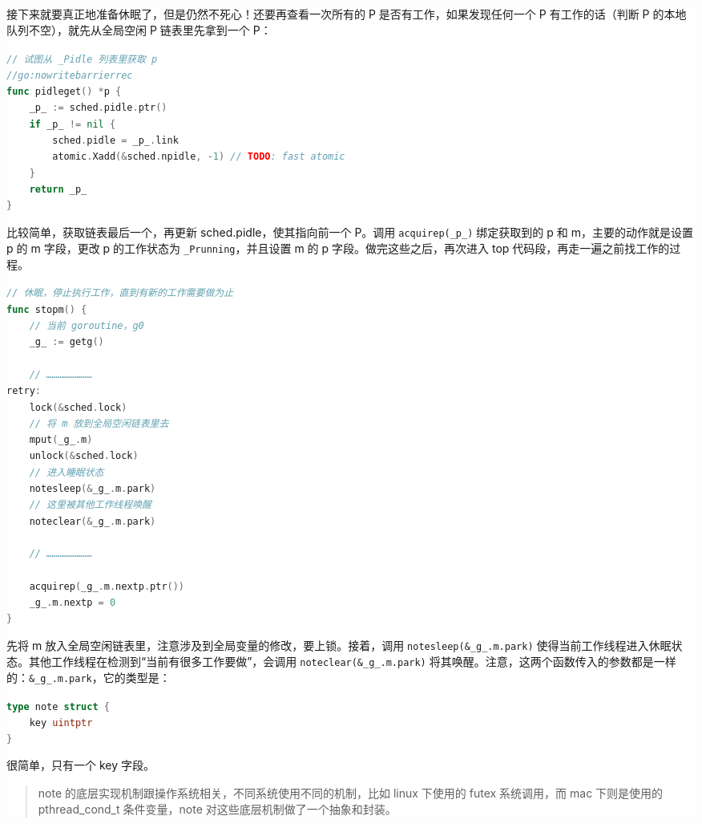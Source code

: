 接下来就要真正地准备休眠了，但是仍然不死心！还要再查看一次所有的 P 是否有工作，如果发现任何一个 P 有工作的话（判断 P 的本地队列不空），就先从全局空闲 P 链表里先拿到一个 P：

```go
// 试图从 _Pidle 列表里获取 p
//go:nowritebarrierrec
func pidleget() *p {
	_p_ := sched.pidle.ptr()
	if _p_ != nil {
		sched.pidle = _p_.link
		atomic.Xadd(&sched.npidle, -1) // TODO: fast atomic
	}
	return _p_
}
```

比较简单，获取链表最后一个，再更新 sched.pidle，使其指向前一个 P。调用 `acquirep(_p_)` 绑定获取到的 p 和 m，主要的动作就是设置 p 的 m 字段，更改 p 的工作状态为 `_Prunning`，并且设置 m 的 p 字段。做完这些之后，再次进入 top 代码段，再走一遍之前找工作的过程。

```go
// 休眠，停止执行工作，直到有新的工作需要做为止
func stopm() {
	// 当前 goroutine，g0
	_g_ := getg()

	// ……………………
retry:
	lock(&sched.lock)
	// 将 m 放到全局空闲链表里去
	mput(_g_.m)
	unlock(&sched.lock)
	// 进入睡眠状态
	notesleep(&_g_.m.park)
	// 这里被其他工作线程唤醒
	noteclear(&_g_.m.park)

	// ……………………

	acquirep(_g_.m.nextp.ptr())
	_g_.m.nextp = 0
}
```

先将 m 放入全局空闲链表里，注意涉及到全局变量的修改，要上锁。接着，调用 `notesleep(&_g_.m.park)` 使得当前工作线程进入休眠状态。其他工作线程在检测到“当前有很多工作要做”，会调用 `noteclear(&_g_.m.park)` 将其唤醒。注意，这两个函数传入的参数都是一样的：`&_g_.m.park`，它的类型是：

```go
type note struct {
	key uintptr
}
```

很简单，只有一个 key 字段。

> note 的底层实现机制跟操作系统相关，不同系统使用不同的机制，比如 linux 下使用的 futex 系统调用，而 mac 下则是使用的 pthread_cond_t 条件变量，note 对这些底层机制做了一个抽象和封装。
